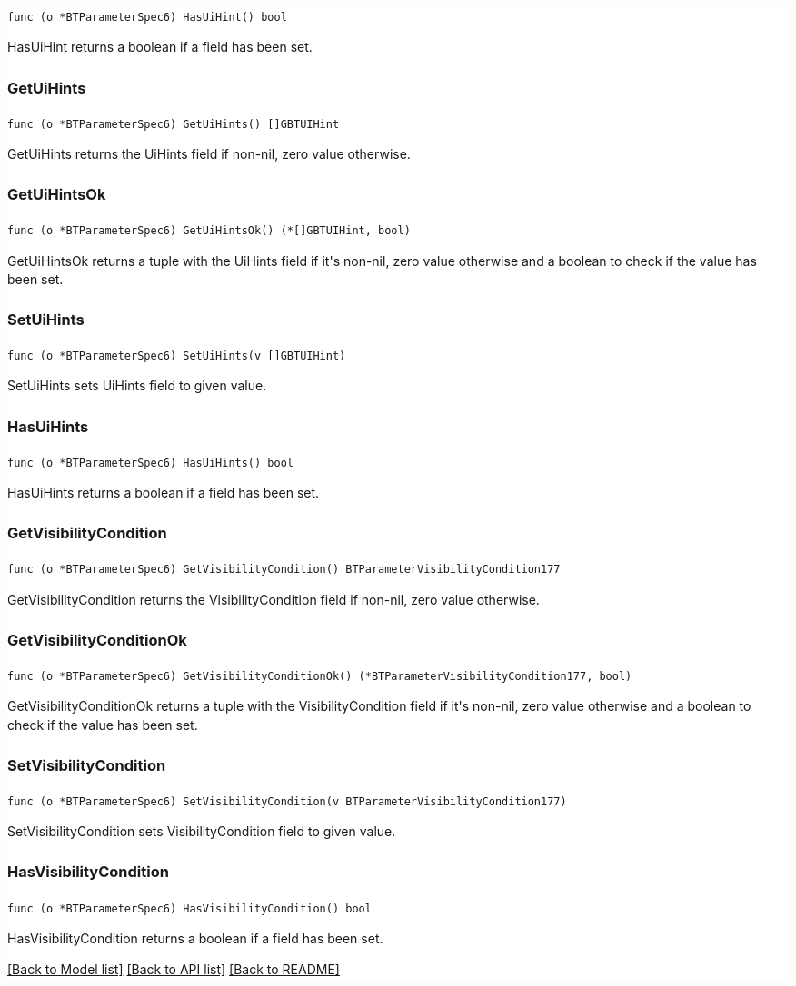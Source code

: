 `func (o *BTParameterSpec6) HasUiHint() bool`

HasUiHint returns a boolean if a field has been set.

### GetUiHints

`func (o *BTParameterSpec6) GetUiHints() []GBTUIHint`

GetUiHints returns the UiHints field if non-nil, zero value otherwise.

### GetUiHintsOk

`func (o *BTParameterSpec6) GetUiHintsOk() (*[]GBTUIHint, bool)`

GetUiHintsOk returns a tuple with the UiHints field if it's non-nil, zero value otherwise
and a boolean to check if the value has been set.

### SetUiHints

`func (o *BTParameterSpec6) SetUiHints(v []GBTUIHint)`

SetUiHints sets UiHints field to given value.

### HasUiHints

`func (o *BTParameterSpec6) HasUiHints() bool`

HasUiHints returns a boolean if a field has been set.

### GetVisibilityCondition

`func (o *BTParameterSpec6) GetVisibilityCondition() BTParameterVisibilityCondition177`

GetVisibilityCondition returns the VisibilityCondition field if non-nil, zero value otherwise.

### GetVisibilityConditionOk

`func (o *BTParameterSpec6) GetVisibilityConditionOk() (*BTParameterVisibilityCondition177, bool)`

GetVisibilityConditionOk returns a tuple with the VisibilityCondition field if it's non-nil, zero value otherwise
and a boolean to check if the value has been set.

### SetVisibilityCondition

`func (o *BTParameterSpec6) SetVisibilityCondition(v BTParameterVisibilityCondition177)`

SetVisibilityCondition sets VisibilityCondition field to given value.

### HasVisibilityCondition

`func (o *BTParameterSpec6) HasVisibilityCondition() bool`

HasVisibilityCondition returns a boolean if a field has been set.


[[Back to Model list]](../README.md#documentation-for-models) [[Back to API list]](../README.md#documentation-for-api-endpoints) [[Back to README]](../README.md)


